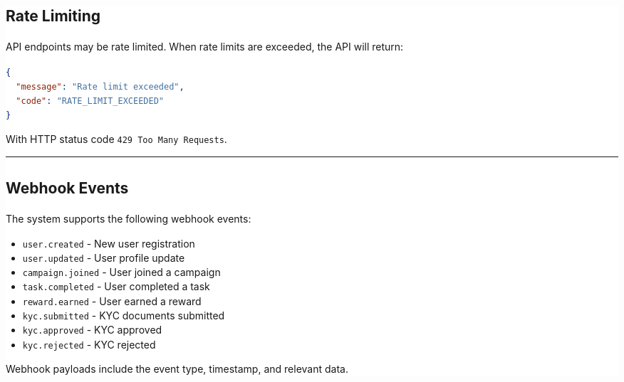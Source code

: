 
## Rate Limiting

API endpoints may be rate limited. When rate limits are exceeded, the API will return:

```json
{
  "message": "Rate limit exceeded",
  "code": "RATE_LIMIT_EXCEEDED"
}
```

With HTTP status code `429 Too Many Requests`.

---

## Webhook Events

The system supports the following webhook events:

- `user.created` - New user registration
- `user.updated` - User profile update
- `campaign.joined` - User joined a campaign
- `task.completed` - User completed a task
- `reward.earned` - User earned a reward
- `kyc.submitted` - KYC documents submitted
- `kyc.approved` - KYC approved
- `kyc.rejected` - KYC rejected

Webhook payloads include the event type, timestamp, and relevant data.

